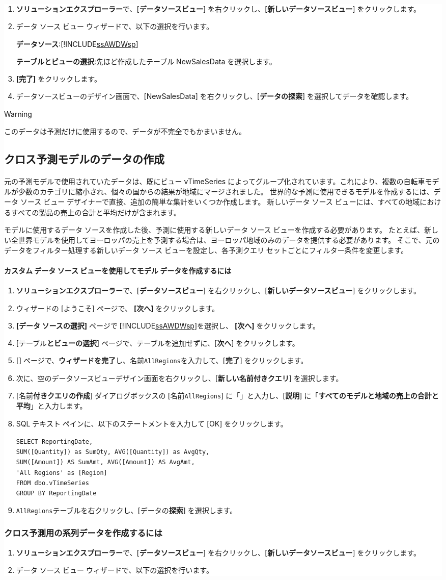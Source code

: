 1.  **ソリューションエクスプローラー**で、[**データソースビュー**] を右クリックし、[**新しいデータソースビュー**] をクリックします。  
  
2.  データ ソース ビュー ウィザードで、以下の選択を行います。  
  
     **データソース**:[!INCLUDE[ssAWDWsp](../includes/ssawdwsp-md.md)]  
  
     **テーブルとビューの選択**:先ほど作成したテーブル NewSalesData を選択します。  
  
3.  **[完了]** をクリックします。  
  
4.  データソースビューのデザイン画面で、[NewSalesData] を右クリックし、[**データの探索**] を選択してデータを確認します。  
  
> [!WARNING]  
>  このデータは予測だけに使用するので、データが不完全でもかまいません。  
  
##  <a name="bkmk_CrossData2"></a>クロス予測モデルのデータの作成  
 元の予測モデルで使用されていたデータは、既にビュー vTimeSeries によってグループ化されています。これにより、複数の自転車モデルが少数のカテゴリに縮小され、個々の国からの結果が地域にマージされました。 世界的な予測に使用できるモデルを作成するには、データ ソース ビュー デザイナーで直接、追加の簡単な集計をいくつか作成します。 新しいデータ ソース ビューには、すべての地域におけるすべての製品の売上の合計と平均だけが含まれます。  
  
 モデルに使用するデータ ソースを作成した後、予測に使用する新しいデータ ソース ビューを作成する必要があります。 たとえば、新しい全世界モデルを使用してヨーロッパの売上を予測する場合は、ヨーロッパ地域のみのデータを提供する必要があります。 そこで、元のデータをフィルター処理する新しいデータ ソース ビューを設定し、各予測クエリ セットごとにフィルター条件を変更します。  
  
#### <a name="to-create-the-model-data-using-a-custom-data-source-view"></a>カスタム データ ソース ビューを使用してモデル データを作成するには  
  
1.  **ソリューションエクスプローラー**で、[**データソースビュー**] を右クリックし、[**新しいデータソースビュー**] をクリックします。  
  
2.  ウィザードの [ようこそ] ページで、 **[次へ]** をクリックします。  
  
3.  **[データ ソースの選択]** ページで [!INCLUDE[ssAWDWsp](../includes/ssawdwsp-md.md)]を選択し、 **[次へ]** をクリックします。  
  
4.  [テーブル**とビューの選択**] ページで、テーブルを追加せずに、[**次へ**] をクリックします。  
  
5.  [] ページで、**ウィザードを完了**し、名前`AllRegions`を入力して、[**完了**] をクリックします。  
  
6.  次に、空のデータソースビューデザイン画面を右クリックし、[**新しい名前付きクエリ**] を選択します。  
  
7.  [名前**付きクエリの作成**] ダイアログボックスの [名前`AllRegions`] に「」と入力し、[**説明**] に「**すべてのモデルと地域の売上の合計と平均**」と入力します。  
  
8.  SQL テキスト ペインに、以下のステートメントを入力して [OK] をクリックします。  
  
    ```  
    SELECT ReportingDate,   
    SUM([Quantity]) as SumQty, AVG([Quantity]) as AvgQty,  
    SUM([Amount]) AS SumAmt, AVG([Amount]) AS AvgAmt,  
    'All Regions' as [Region]  
    FROM dbo.vTimeSeries   
    GROUP BY ReportingDate  
    ```  
  
9. `AllRegions`テーブルを右クリックし、[データの**探索**] を選択します。  
  
###  <a name="bkmk_CrossData"></a>クロス予測用の系列データを作成するには  
  
1.  **ソリューションエクスプローラー**で、[**データソースビュー**] を右クリックし、[**新しいデータソースビュー**] をクリックします。  
  
2.  データ ソース ビュー ウィザードで、以下の選択を行います。  
  
